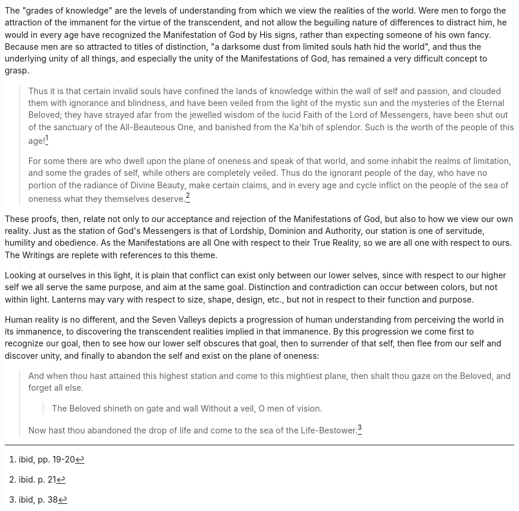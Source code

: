 The "grades of knowledge" are the levels of understanding from which we
view the realities of the world.  Were men to forgo the attraction of
the immanent for the virtue of the transcendent, and not allow the
beguiling nature of differences to distract him, he would in every age
have recognized the Manifestation of God by His signs, rather than
expecting someone of his own fancy.  Because men are so attracted to
titles of distinction, "a darksome dust from limited souls hath hid the
world", and thus the underlying unity of all things, and especially the
unity of the Manifestations of God, has remained a very difficult
concept to grasp.

> Thus it is that certain invalid souls have confined the lands of
> knowledge within the wall of self and passion, and clouded them with
> ignorance and blindness, and have been veiled from the light of the
> mystic sun and the mysteries of the Eternal Beloved; they have strayed
> afar from the jewelled wisdom of the lucid Faith of the Lord of
> Messengers, have been shut out of the sanctuary of the All-Beauteous
> One, and banished from the Ka'bih of splendor.  Such is the worth of
> the people of this age![^8]
> 
> For some there are who dwell upon the plane of oneness and speak of
> that world, and some inhabit the realms of limitation, and some the
> grades of self, while others are completely veiled.  Thus do the
> ignorant people of the day, who have no portion of the radiance of
> Divine Beauty, make certain claims, and in every age and cycle inflict
> on the people of the sea of oneness what they themselves deserve.[^9]

These proofs, then, relate not only to our acceptance and rejection of
the Manifestations of God, but also to how we view our own reality.
Just as the station of God's Messengers is that of Lordship, Dominion
and Authority, our station is one of servitude, humility and obedience.
As the Manifestations are all One with respect to their True Reality, so
we are all one with respect to ours.  The Writings are replete with
references to this theme.

Looking at ourselves in this light, it is plain that conflict can exist
only between our lower selves, since with respect to our higher self we
all serve the same purpose, and aim at the same goal.  Distinction and
contradiction can occur between colors, but not within light.  Lanterns
may vary with respect to size, shape, design, etc., but not in respect
to their function and purpose.

Human reality is no different, and the Seven Valleys depicts a
progression of human understanding from perceiving the world in its
immanence, to discovering the transcendent realities implied in that
immanence.  By this progression we come first to recognize our goal,
then to see how our lower self obscures that goal, then to surrender of
that self, then flee from our self and discover unity, and finally to
abandon the self and exist on the plane of oneness:

> And when thou hast attained this highest station and come to this
> mightiest plane, then shalt thou gaze on the Beloved, and forget all
> else.
> 
> > The Beloved shineth on gate and wall
>     Without a veil, O men of vision.
> 
> Now hast thou abandoned the drop of life and come to the sea of the
> Life-Bestower.[^10]


[^1]:  The text, Gems of Divine Mysteries (Javáhiru'l-Asrár), ties together
[^2]:  Gleanings, p. 102
[^3]:  Kitáb-i-Íqán, pp. 21-2
[^4]:  ibid, pp. 153-4
[^5]:  ibid, p. 161
[^6]:  Seven Valleys, p. 19
[^7]:  ibid, pp. 20-1
[^8]:  ibid, pp. 19-20
[^9]:  ibid. p. 21
[^10]:  ibid, p. 38
[^11]:  Summons of the Lord of Hosts, p. 154
[^12]:  Lights of Guidance, pp. 113-4; from a letter written on behalf of